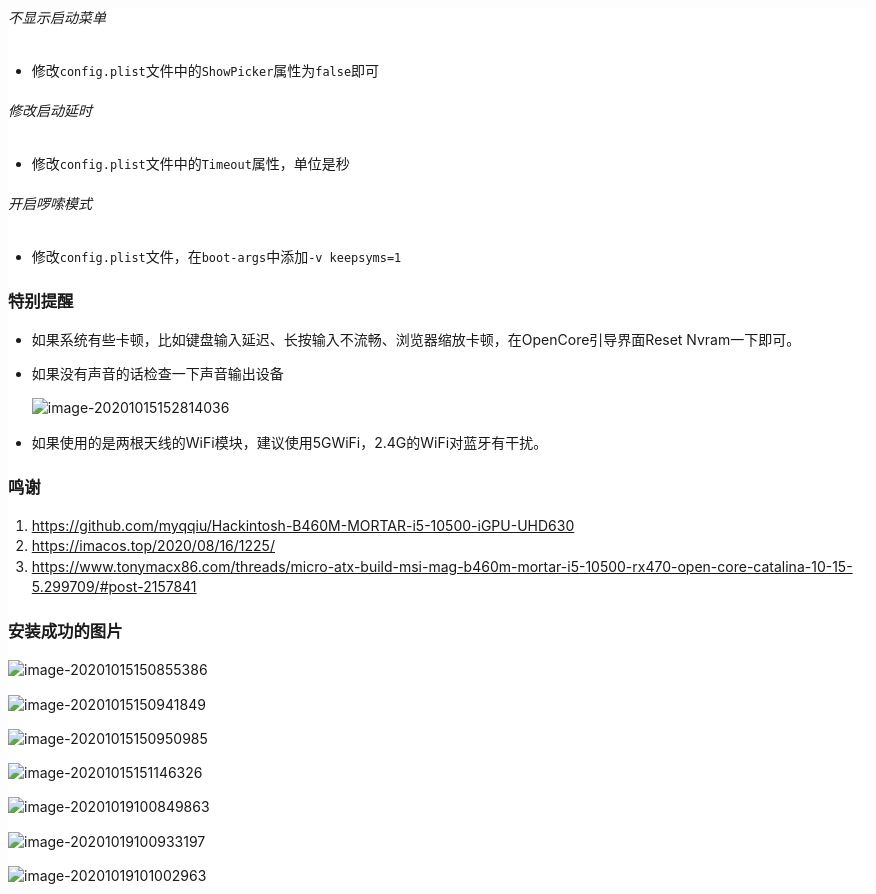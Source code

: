 ###### 不显示启动菜单

+ 修改`config.plist`文件中的`ShowPicker`属性为`false`即可

###### 修改启动延时

+ 修改`config.plist`文件中的`Timeout`属性，单位是秒

###### 开启啰嗦模式

+ 修改`config.plist`文件，在`boot-args`中添加`-v keepsyms=1`

### 特别提醒

+ 如果系统有些卡顿，比如键盘输入延迟、长按输入不流畅、浏览器缩放卡顿，在OpenCore引导界面Reset Nvram一下即可。

+ 如果没有声音的话检查一下声音输出设备

  ![image-20201015152814036](README.assets/image-20201015152814036.png)
  
+ 如果使用的是两根天线的WiFi模块，建议使用5GWiFi，2.4G的WiFi对蓝牙有干扰。

### 鸣谢

1. https://github.com/myqqiu/Hackintosh-B460M-MORTAR-i5-10500-iGPU-UHD630
2. https://imacos.top/2020/08/16/1225/
3. https://www.tonymacx86.com/threads/micro-atx-build-msi-mag-b460m-mortar-i5-10500-rx470-open-core-catalina-10-15-5.299709/#post-2157841



### 安装成功的图片

![image-20201015150855386](README.assets/image-20201015150855386.png)

![image-20201015150941849](README.assets/image-20201015150941849.png)

![image-20201015150950985](README.assets/image-20201015150950985.png)

![image-20201015151146326](README.assets/image-20201015151146326.png)

![image-20201019100849863](README.assets/image-20201019100849863.png)

![image-20201019100933197](README.assets/image-20201019100933197.png)

![image-20201019101002963](README.assets/image-20201019101002963.png)

